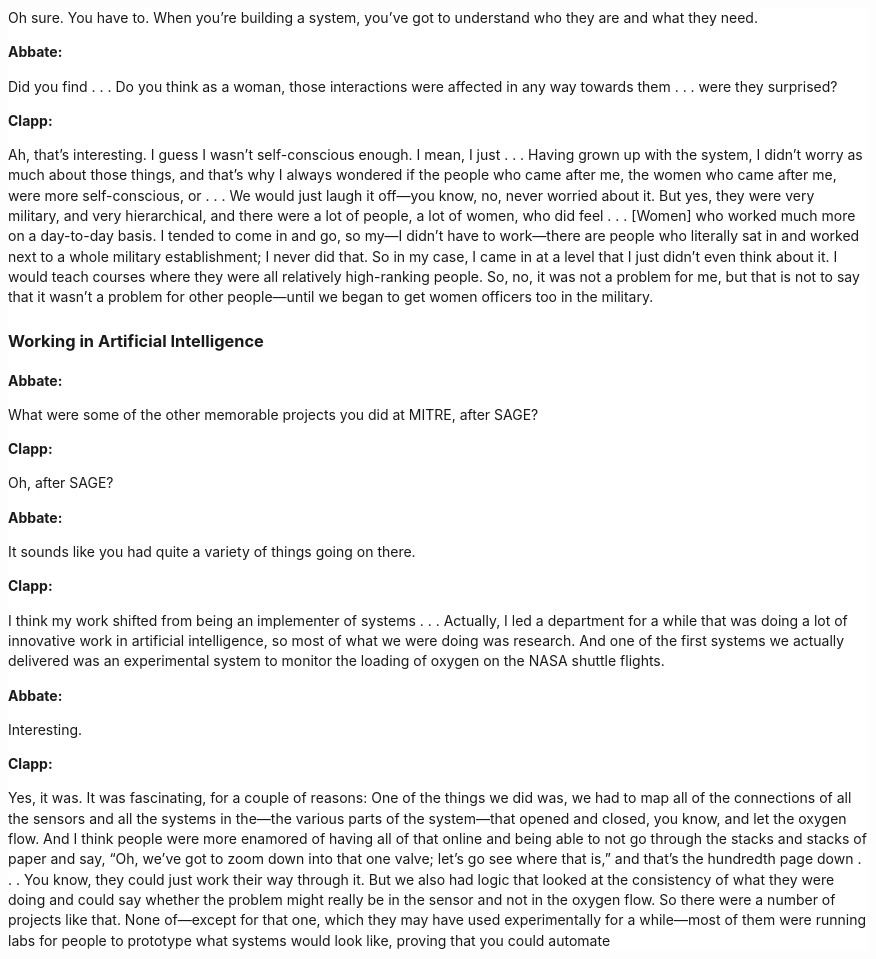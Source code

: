 Oh sure. You have to. When you’re building a system, you’ve got to
understand who they are and what they need.

**Abbate:**

Did you find . . . Do you think as a woman, those interactions were
affected in any way towards them . . . were they surprised?

**Clapp:**

Ah, that’s interesting. I guess I wasn’t self-conscious enough. I mean,
I just . . . Having grown up with the system, I didn’t worry as much
about those things, and that’s why I always wondered if the people who
came after me, the women who came after me, were more self-conscious, or
. . . We would just laugh it off—you know, no, never worried about it.
But yes, they were very military, and very hierarchical, and there were
a lot of people, a lot of women, who did feel . . . \[Women\] who worked
much more on a day-to-day basis. I tended to come in and go, so my—I
didn’t have to work—there are people who literally sat in and worked
next to a whole military establishment; I never did that. So in my case,
I came in at a level that I just didn’t even think about it. I would
teach courses where they were all relatively high-ranking people. So,
no, it was not a problem for me, but that is not to say that it wasn’t a
problem for other people—until we began to get women officers too in the
military.

### Working in Artificial Intelligence

**Abbate:**

What were some of the other memorable projects you did at MITRE, after
SAGE?

**Clapp:**

Oh, after SAGE?

**Abbate:**

It sounds like you had quite a variety of things going on there.

**Clapp:**

I think my work shifted from being an implementer of systems . . .
Actually, I led a department for a while that was doing a lot of
innovative work in artificial intelligence, so most of what we were
doing was research. And one of the first systems we actually delivered
was an experimental system to monitor the loading of oxygen on the NASA
shuttle flights.

**Abbate:**

Interesting.

**Clapp:**

Yes, it was. It was fascinating, for a couple of reasons: One of the
things we did was, we had to map all of the connections of all the
sensors and all the systems in the—the various parts of the system—that
opened and closed, you know, and let the oxygen flow. And I think people
were more enamored of having all of that online and being able to not go
through the stacks and stacks of paper and say, “Oh, we’ve got to zoom
down into that one valve; let’s go see where that is,” and that’s the
hundredth page down . . . You know, they could just work their way
through it. But we also had logic that looked at the consistency of what
they were doing and could say whether the problem might really be in the
sensor and not in the oxygen flow. So there were a number of projects
like that. None of—except for that one, which they may have used
experimentally for a while—most of them were running labs for people to
prototype what systems would look like, proving that you could automate